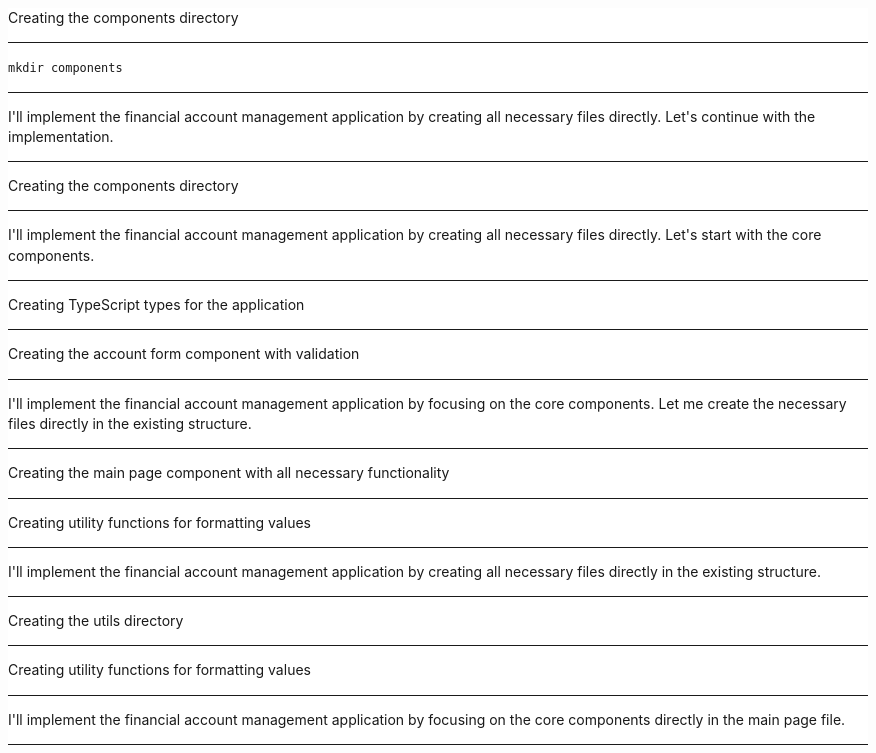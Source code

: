 Creating the components directory

---

```shell
mkdir components
```

---

I'll implement the financial account management application by creating all necessary files directly. Let's continue with the implementation.

---

Creating the components directory

---

I'll implement the financial account management application by creating all necessary files directly. Let's start with the core components.

---

Creating TypeScript types for the application

---

Creating the account form component with validation

---

I'll implement the financial account management application by focusing on the core components. Let me create the necessary files directly in the existing structure.

---

Creating the main page component with all necessary functionality

---

Creating utility functions for formatting values

---

I'll implement the financial account management application by creating all necessary files directly in the existing structure.

---

Creating the utils directory

---

Creating utility functions for formatting values

---

I'll implement the financial account management application by focusing on the core components directly in the main page file.

---